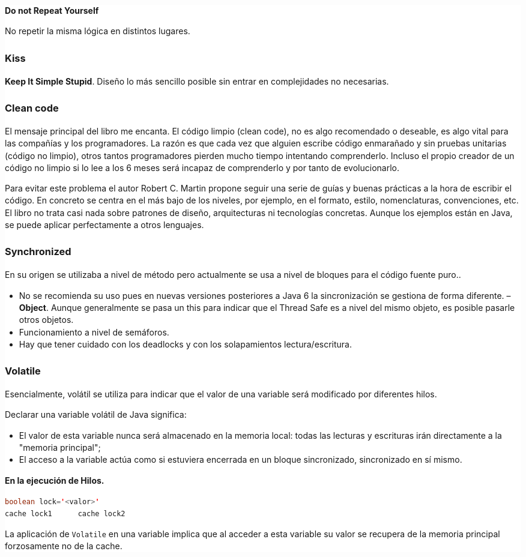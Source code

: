 **Do not Repeat Yourself**

No repetir la misma lógica en distintos lugares.

### Kiss

**Keep It Simple Stupid**. Diseño lo más sencillo posible sin entrar en complejidades no necesarias.

### Clean code

El mensaje principal del libro me encanta. El código limpio (clean code), no es algo recomendado o deseable, es algo vital para las compañías y los programadores. 
La razón es que cada vez que alguien escribe código enmarañado y sin pruebas unitarias (código no limpio), otros tantos programadores pierden mucho tiempo intentando comprenderlo. 
Incluso el propio creador de un código no limpio si lo lee a los 6 meses será incapaz de comprenderlo y por tanto de evolucionarlo.

Para evitar este problema el autor Robert C. Martin propone seguir una serie de guías y buenas prácticas a la hora de escribir el código. En concreto se centra en el más bajo de los niveles,
por ejemplo, en el formato, estilo, nomenclaturas, convenciones, etc. El libro no trata casi nada sobre patrones de diseño, arquitecturas ni tecnologías concretas.
Aunque los ejemplos están en Java, se puede aplicar perfectamente a otros lenguajes.
 
### Synchronized

En su origen se utilizaba a nivel de método pero actualmente se usa a nivel de bloques para el código fuente puro..

- No se recomienda su uso pues en nuevas versiones posteriores a Java 6 la sincronización se gestiona de forma diferente.
– **Object**. Aunque generalmente se pasa un this para indicar que el Thread Safe es a nivel del mismo objeto, es posible pasarle otros objetos.
- Funcionamiento a nivel de semáforos.
- Hay que tener cuidado con los deadlocks y con los solapamientos lectura/escritura. 

### Volatile

Esencialmente, volátil se utiliza para indicar que el valor de una variable será modificado por diferentes hilos.

Declarar una variable volátil de Java significa:

- El valor de esta variable nunca será almacenado en la memoria local: todas las lecturas y escrituras irán directamente a la "memoria principal";
- El acceso a la variable actúa como si estuviera encerrada en un bloque sincronizado, sincronizado en sí mismo.

**En la ejecución de Hilos.**

```java
boolean lock='<valor>'
cache lock1      cache lock2
```

La aplicación de `Volatile` en una variable implica que al acceder a esta variable su valor se recupera de la memoria principal forzosamente no de la cache.
